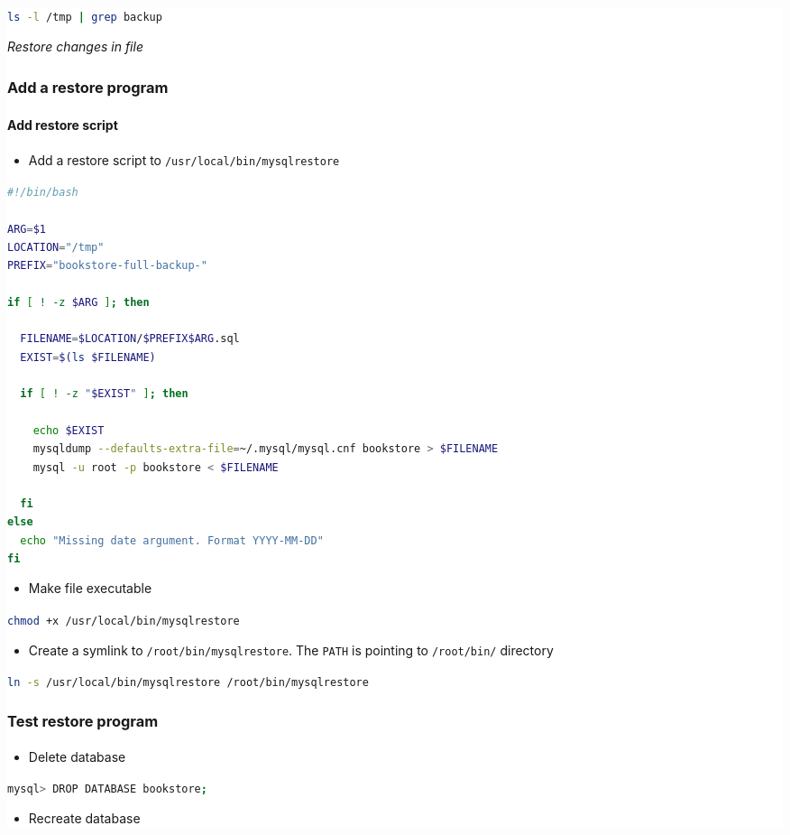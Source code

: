 ```bash
ls -l /tmp | grep backup
```

*Restore changes in file*

### Add a restore program

#### Add restore script

- Add a restore script to `/usr/local/bin/mysqlrestore`

```bash
#!/bin/bash

ARG=$1
LOCATION="/tmp"
PREFIX="bookstore-full-backup-"

if [ ! -z $ARG ]; then

  FILENAME=$LOCATION/$PREFIX$ARG.sql
  EXIST=$(ls $FILENAME)

  if [ ! -z "$EXIST" ]; then

    echo $EXIST
    mysqldump --defaults-extra-file=~/.mysql/mysql.cnf bookstore > $FILENAME
    mysql -u root -p bookstore < $FILENAME

  fi
else
  echo "Missing date argument. Format YYYY-MM-DD"
fi
```

- Make file executable

```bash
chmod +x /usr/local/bin/mysqlrestore
```

- Create a symlink to `/root/bin/mysqlrestore`. The `PATH` is pointing to `/root/bin/` directory

```bash
ln -s /usr/local/bin/mysqlrestore /root/bin/mysqlrestore
```

### Test restore program

- Delete database

```bash
mysql> DROP DATABASE bookstore;
```

- Recreate database
